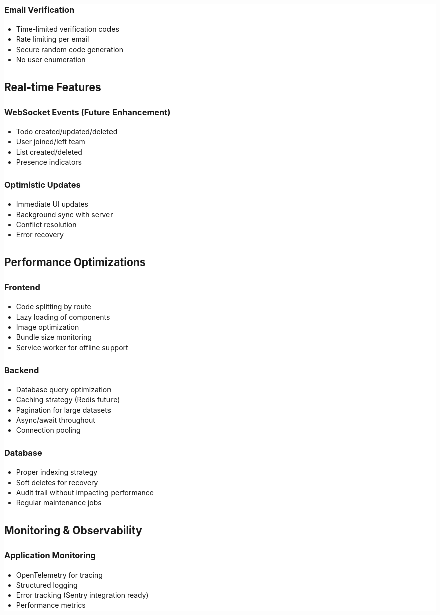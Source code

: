 ### Email Verification
- Time-limited verification codes
- Rate limiting per email
- Secure random code generation
- No user enumeration

## Real-time Features

### WebSocket Events (Future Enhancement)
- Todo created/updated/deleted
- User joined/left team
- List created/deleted
- Presence indicators

### Optimistic Updates
- Immediate UI updates
- Background sync with server
- Conflict resolution
- Error recovery

## Performance Optimizations

### Frontend
- Code splitting by route
- Lazy loading of components
- Image optimization
- Bundle size monitoring
- Service worker for offline support

### Backend
- Database query optimization
- Caching strategy (Redis future)
- Pagination for large datasets
- Async/await throughout
- Connection pooling

### Database
- Proper indexing strategy
- Soft deletes for recovery
- Audit trail without impacting performance
- Regular maintenance jobs

## Monitoring & Observability

### Application Monitoring
- OpenTelemetry for tracing
- Structured logging
- Error tracking (Sentry integration ready)
- Performance metrics
